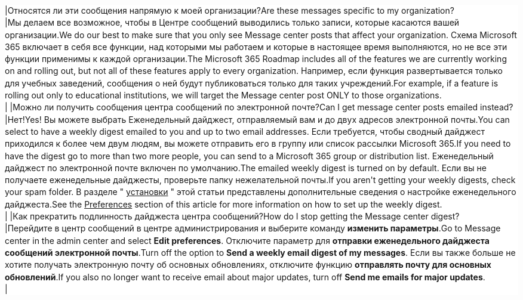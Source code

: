 |<span data-ttu-id="2cbf3-141">Относятся ли эти сообщения напрямую к моей организации?</span><span class="sxs-lookup"><span data-stu-id="2cbf3-141">Are these messages specific to my organization?</span></span>  <br/> |<span data-ttu-id="2cbf3-142">Мы делаем все возможное, чтобы в Центре сообщений выводились только записи, которые касаются вашей организации.</span><span class="sxs-lookup"><span data-stu-id="2cbf3-142">We do our best to make sure that you only see Message center posts that affect your organization.</span></span> <span data-ttu-id="2cbf3-143">Схема Microsoft 365 включает в себя все функции, над которыми мы работаем и которые в настоящее время выполняются, но не все эти функции применимы к каждой организации.</span><span class="sxs-lookup"><span data-stu-id="2cbf3-143">The Microsoft 365 Roadmap includes all of the features we are currently working on and rolling out, but not all of these features apply to every organization.</span></span> <span data-ttu-id="2cbf3-144">Например, если функция развертывается только для учебных заведений, сообщения о ней будут публиковаться только для таких учреждений.</span><span class="sxs-lookup"><span data-stu-id="2cbf3-144">For example, if a feature is rolling out only to educational institutions, we will target the Message center post ONLY to those organizations.</span></span>  <br/> |
|<span data-ttu-id="2cbf3-145">Можно ли получить сообщения центра сообщений по электронной почте?</span><span class="sxs-lookup"><span data-stu-id="2cbf3-145">Can I get message center posts emailed instead?</span></span>  <br/> |<span data-ttu-id="2cbf3-146">Нет!</span><span class="sxs-lookup"><span data-stu-id="2cbf3-146">Yes!</span></span> <span data-ttu-id="2cbf3-147">Вы можете выбрать Еженедельный дайджест, отправляемый вам и до двух адресов электронной почты.</span><span class="sxs-lookup"><span data-stu-id="2cbf3-147">You can select to have a weekly digest emailed to you and up to two email addresses.</span></span> <span data-ttu-id="2cbf3-148">Если требуется, чтобы сводный дайджест приходился к более чем двум людям, вы можете отправить его в группу или список рассылки Microsoft 365.</span><span class="sxs-lookup"><span data-stu-id="2cbf3-148">If you need to have the digest go to more than two more people, you can send to a Microsoft 365 group or distribution list.</span></span> <span data-ttu-id="2cbf3-149">Еженедельный дайджест по электронной почте включен по умолчанию.</span><span class="sxs-lookup"><span data-stu-id="2cbf3-149">The emailed weekly digest is turned on by default.</span></span> <span data-ttu-id="2cbf3-150">Если вы не получаете еженедельные дайджесты, проверьте папку нежелательной почты.</span><span class="sxs-lookup"><span data-stu-id="2cbf3-150">If you aren't getting your weekly digests, check your spam folder.</span></span> <span data-ttu-id="2cbf3-151">В разделе " [установки](#preferences) " этой статьи представлены дополнительные сведения о настройке еженедельного дайджеста.</span><span class="sxs-lookup"><span data-stu-id="2cbf3-151">See the [Preferences](#preferences) section of this article for more information on how to set up the weekly digest.</span></span>  <br/> |
|<span data-ttu-id="2cbf3-152">Как прекратить подлинность дайджеста центра сообщений?</span><span class="sxs-lookup"><span data-stu-id="2cbf3-152">How do I stop getting the Message center digest?</span></span>  <br/> |<span data-ttu-id="2cbf3-153">Перейдите в центр сообщений в центре администрирования и выберите команду **изменить параметры**.</span><span class="sxs-lookup"><span data-stu-id="2cbf3-153">Go to Message center in the admin center and select **Edit preferences**.</span></span> <span data-ttu-id="2cbf3-154">Отключите параметр для **отправки еженедельного дайджеста сообщений электронной почты**.</span><span class="sxs-lookup"><span data-stu-id="2cbf3-154">Turn off the option to **Send a weekly email digest of my messages**.</span></span> <span data-ttu-id="2cbf3-155">Если вы также больше не хотите получать электронную почту об основных обновлениях, отключите функцию **отправлять почту для основных обновлений**.</span><span class="sxs-lookup"><span data-stu-id="2cbf3-155">If you also no longer want to receive email about major updates, turn off **Send me emails for major updates**.</span></span>  <br/> |